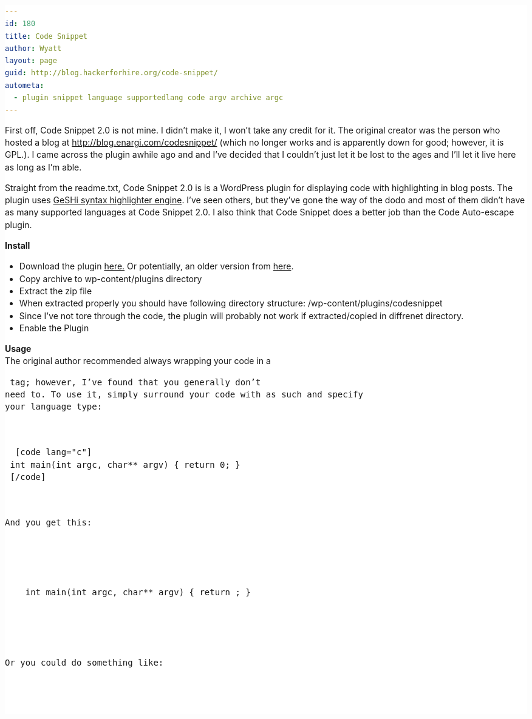 ```yaml
---
id: 180
title: Code Snippet
author: Wyatt
layout: page
guid: http://blog.hackerforhire.org/code-snippet/
autometa:
  - plugin snippet language supportedlang code argv archive argc
---
```

First off, Code Snippet 2.0 is not mine. I didn&#8217;t make it, I won&#8217;t take any credit for it. The original creator was the person who hosted a blog at http://blog.enargi.com/codesnippet/ (which no longer works and is apparently down for good; however, it is GPL.). I came across the plugin awhile ago and and I&#8217;ve decided that I couldn&#8217;t just let it be lost to the ages and I&#8217;ll let it live here as long as I&#8217;m able.

Straight from the readme.txt, Code Snippet 2.0 is is a WordPress plugin for displaying code with highlighting in blog posts. The plugin uses [GeSHi syntax highlighter engine][1]. I&#8217;ve seen others, but they&#8217;ve gone the way of the dodo and most of them didn&#8217;t have as many supported languages at Code Snippet 2.0. I also think that Code Snippet does a better job than the Code Auto-escape plugin.

**Install**

  * Download the plugin [here.][2] Or potentially, an older version from [here][3].
  * Copy archive to wp-content/plugins directory
  * Extract the zip file
  * When extracted properly you should have following directory structure: /wp-content/plugins/codesnippet
  * Since I&#8217;ve not tore through the code, the plugin will probably not work if extracted/copied in diffrenet directory.
  * Enable the Plugin

**Usage**  
The original author recommended always wrapping your code in a **<pre>** tag; however, I&#8217;ve found that you generally don&#8217;t need to. To use it, simply surround your code with as such and specify your language type:

<div class="codesnip-container" >
  &#91;code lang="c"&#93;<br /> int main(int argc, char** argv) { return 0; }<br /> &#91;/code&#93;
</div>

And you get this:

<div class="codesnip-container" >
  <div class="c codesnip">
    <span class="kw4">int</span> main<span class="br0">&#40;</span><span class="kw4">int</span> argc<span class="sy0">,</span> <span class="kw4">char</span><span class="sy0">**</span> argv<span class="br0">&#41;</span> <span class="br0">&#123;</span> <span class="kw1">return</span> <span class="nu0"></span><span class="sy0">;</span> <span class="br0">&#125;</span>
  </div>
</div>

Or you could do something like:


 [1]: http://qbnz.com/highlighter/
 [2]: http://wordpress.org/extend/plugins/codesnippet-20/
 [3]: http://blog.hackerforhire.org/codesnippet21.zip